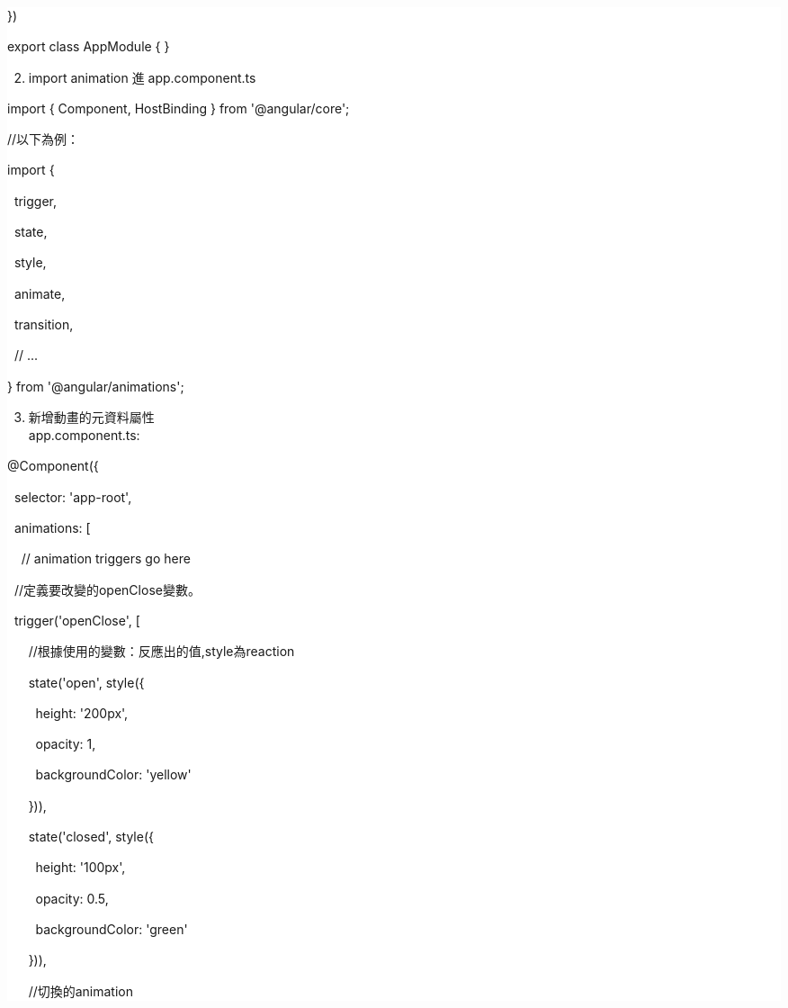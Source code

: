 })

export class AppModule { }

2.  import animation 進 app.component.ts

import { Component, HostBinding } from '@angular/core';

//以下為例：

import {

  trigger,

  state,

  style,

  animate,

  transition,

  // ...

} from '@angular/animations';

3.  新增動畫的元資料屬性\
    app.component.ts:

@Component({

  selector: 'app-root',

  animations: [

    // animation triggers go here

  //定義要改變的openClose變數。  

  trigger('openClose', [

      //根據使用的變數：反應出的值,style為reaction

      state('open', style({

        height: '200px',

        opacity: 1,

        backgroundColor: 'yellow'

      })),

      state('closed', style({

        height: '100px',

        opacity: 0.5,

        backgroundColor: 'green'

      })),

      //切換的animation
